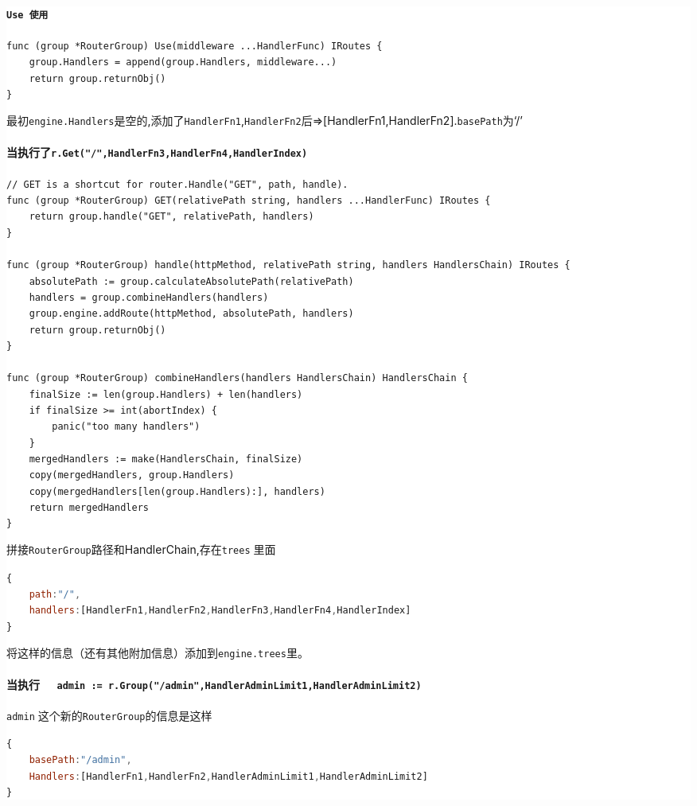 #### `Use 使用`
```golang
func (group *RouterGroup) Use(middleware ...HandlerFunc) IRoutes {
	group.Handlers = append(group.Handlers, middleware...)
	return group.returnObj()
}
```
最初`engine.Handlers`是空的,添加了`HandlerFn1`,`HandlerFn2`后=>[HandlerFn1,HandlerFn2].`basePath`为‘/’


#### 当执行了`r.Get("/",HandlerFn3,HandlerFn4,HandlerIndex)`
```golang
// GET is a shortcut for router.Handle("GET", path, handle).
func (group *RouterGroup) GET(relativePath string, handlers ...HandlerFunc) IRoutes {
	return group.handle("GET", relativePath, handlers)
}

func (group *RouterGroup) handle(httpMethod, relativePath string, handlers HandlersChain) IRoutes {
	absolutePath := group.calculateAbsolutePath(relativePath)
	handlers = group.combineHandlers(handlers)
	group.engine.addRoute(httpMethod, absolutePath, handlers)
	return group.returnObj()
}

func (group *RouterGroup) combineHandlers(handlers HandlersChain) HandlersChain {
	finalSize := len(group.Handlers) + len(handlers)
	if finalSize >= int(abortIndex) {
		panic("too many handlers")
	}
	mergedHandlers := make(HandlersChain, finalSize)
	copy(mergedHandlers, group.Handlers)
	copy(mergedHandlers[len(group.Handlers):], handlers)
	return mergedHandlers
}

```
拼接`RouterGroup`路径和HandlerChain,存在`trees` 里面


```javascript
{
    path:"/",
    handlers:[HandlerFn1,HandlerFn2,HandlerFn3,HandlerFn4,HandlerIndex]
}
```
将这样的信息（还有其他附加信息）添加到`engine.trees`里。

#### 当执行`   admin := r.Group("/admin",HandlerAdminLimit1,HandlerAdminLimit2)`

`admin` 这个新的`RouterGroup`的信息是这样

```javascript
{
    basePath:"/admin",
    Handlers:[HandlerFn1,HandlerFn2,HandlerAdminLimit1,HandlerAdminLimit2]
}
```
